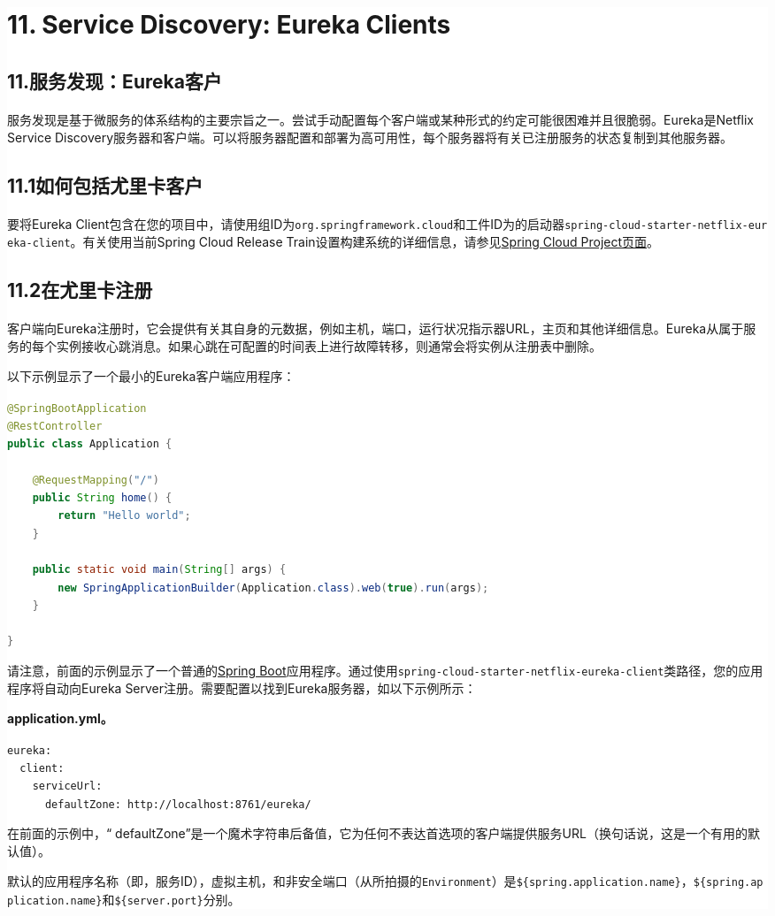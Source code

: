 # 11. Service Discovery: Eureka Clients

## 11.服务发现：Eureka客户

服务发现是基于微服务的体系结构的主要宗旨之一。尝试手动配置每个客户端或某种形式的约定可能很困难并且很脆弱。Eureka是Netflix Service Discovery服务器和客户端。可以将服务器配置和部署为高可用性，每个服务器将有关已注册服务的状态复制到其他服务器。

## 11.1如何包括尤里卡客户

要将Eureka Client包含在您的项目中，请使用组ID为`org.springframework.cloud`和工件ID为的启动器`spring-cloud-starter-netflix-eureka-client`。有关使用当前Spring Cloud Release Train设置构建系统的详细信息，请参见[Spring Cloud Project页面](https://projects.spring.io/spring-cloud/)。

## 11.2在尤里卡注册

客户端向Eureka注册时，它会提供有关其自身的元数据，例如主机，端口，运行状况指示器URL，主页和其他详细信息。Eureka从属于服务的每个实例接收心跳消息。如果心跳在可配置的时间表上进行故障转移，则通常会将实例从注册表中删除。

以下示例显示了一个最小的Eureka客户端应用程序：

```java
@SpringBootApplication
@RestController
public class Application {

    @RequestMapping("/")
    public String home() {
        return "Hello world";
    }

    public static void main(String[] args) {
        new SpringApplicationBuilder(Application.class).web(true).run(args);
    }

}
```

请注意，前面的示例显示了一个普通的[Spring Boot](https://projects.spring.io/spring-boot/)应用程序。通过使用`spring-cloud-starter-netflix-eureka-client`类路径，您的应用程序将自动向Eureka Server注册。需要配置以找到Eureka服务器，如以下示例所示：

**application.yml。** 

```properties
eureka:
  client:
    serviceUrl:
      defaultZone: http://localhost:8761/eureka/
```



在前面的示例中，“ defaultZone”是一个魔术字符串后备值，它为任何不表达首选项的客户端提供服务URL（换句话说，这是一个有用的默认值）。

默认的应用程序名称（即，服务ID），虚拟主机，和非安全端口（从所拍摄的`Environment`）是`${spring.application.name}`，`${spring.application.name}`和`${server.port}`分别。
